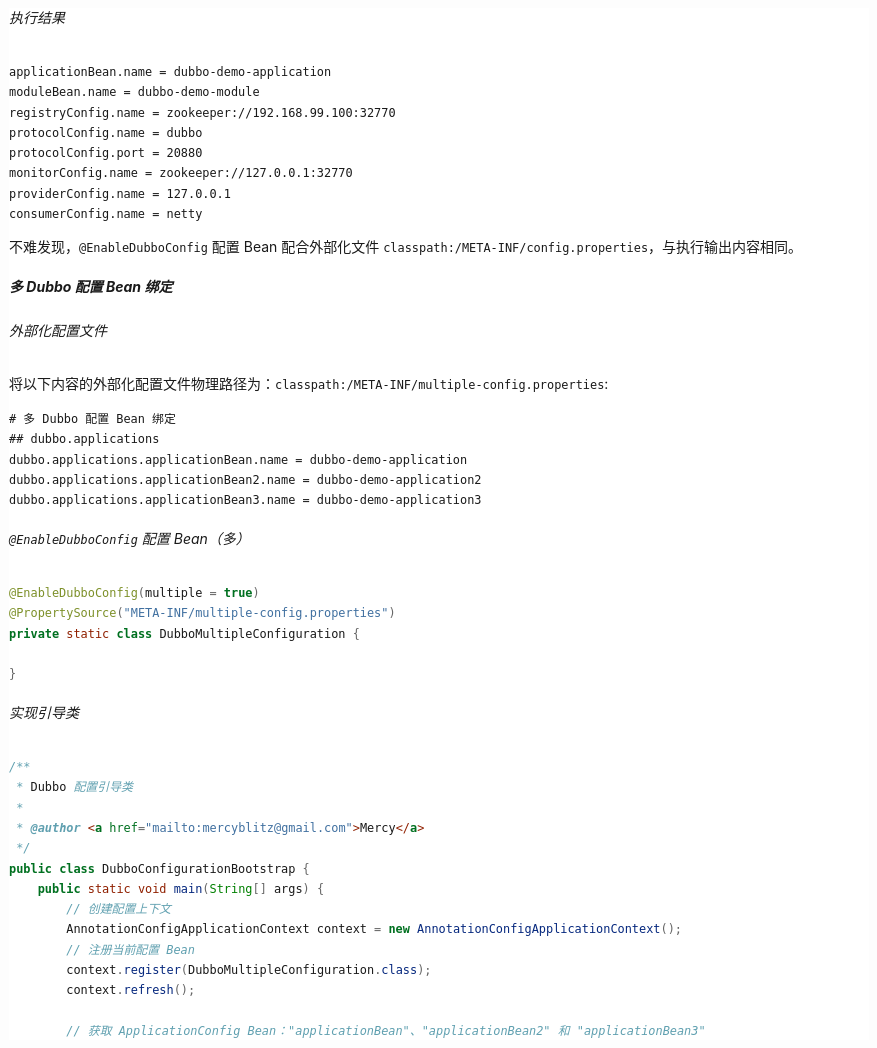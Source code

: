 
###### 执行结果



```
applicationBean.name = dubbo-demo-application 
moduleBean.name = dubbo-demo-module 
registryConfig.name = zookeeper://192.168.99.100:32770 
protocolConfig.name = dubbo 
protocolConfig.port = 20880 
monitorConfig.name = zookeeper://127.0.0.1:32770 
providerConfig.name = 127.0.0.1 
consumerConfig.name = netty 
```



不难发现，`@EnableDubboConfig` 配置 Bean 配合外部化文件 `classpath:/META-INF/config.properties`，与执行输出内容相同。





##### 多 Dubbo 配置 Bean 绑定



###### 外部化配置文件



将以下内容的外部化配置文件物理路径为：`classpath:/META-INF/multiple-config.properties`:

```properties
# 多 Dubbo 配置 Bean 绑定
## dubbo.applications
dubbo.applications.applicationBean.name = dubbo-demo-application
dubbo.applications.applicationBean2.name = dubbo-demo-application2
dubbo.applications.applicationBean3.name = dubbo-demo-application3
```



######  `@EnableDubboConfig`  配置 Bean（多）



```java
@EnableDubboConfig(multiple = true)
@PropertySource("META-INF/multiple-config.properties")
private static class DubboMultipleConfiguration {

}	
```



###### 实现引导类



```java
/**
 * Dubbo 配置引导类
 *
 * @author <a href="mailto:mercyblitz@gmail.com">Mercy</a>
 */
public class DubboConfigurationBootstrap {
    public static void main(String[] args) {
        // 创建配置上下文
        AnnotationConfigApplicationContext context = new AnnotationConfigApplicationContext();
        // 注册当前配置 Bean
        context.register(DubboMultipleConfiguration.class);
        context.refresh();

        // 获取 ApplicationConfig Bean："applicationBean"、"applicationBean2" 和 "applicationBean3"
```